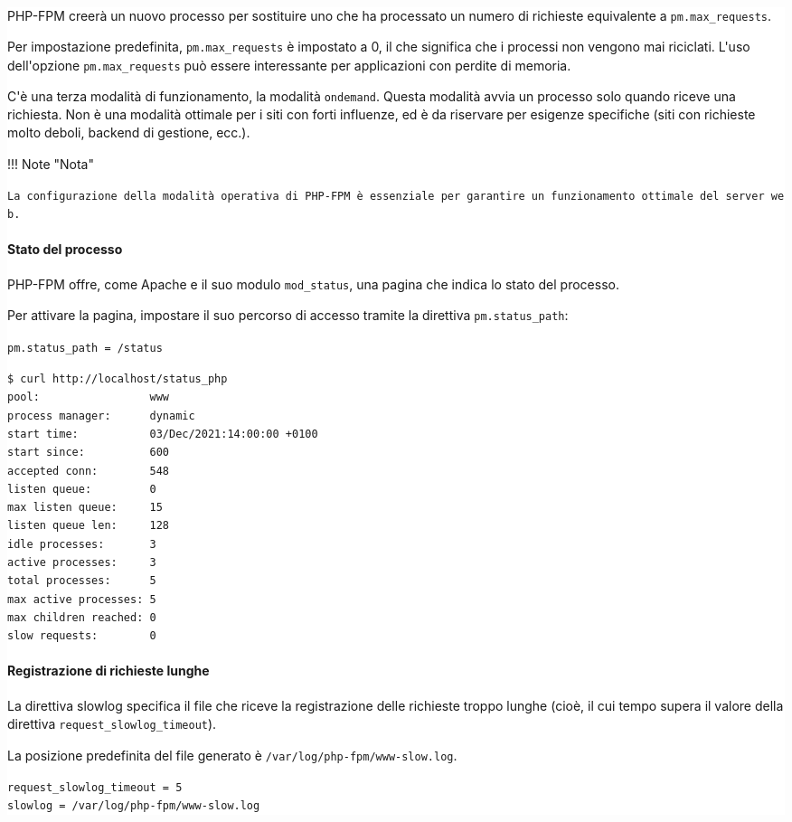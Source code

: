 PHP-FPM creerà un nuovo processo per sostituire uno che ha processato un numero di richieste equivalente a `pm.max_requests`.

Per impostazione predefinita, `pm.max_requests` è impostato a 0, il che significa che i processi non vengono mai riciclati. L'uso dell'opzione `pm.max_requests` può essere interessante per applicazioni con perdite di memoria.

C'è una terza modalità di funzionamento, la modalità `ondemand`. Questa modalità avvia un processo solo quando riceve una richiesta. Non è una modalità ottimale per i siti con forti influenze, ed è da riservare per esigenze specifiche (siti con richieste molto deboli, backend di gestione, ecc.).

!!! Note "Nota"

    La configurazione della modalità operativa di PHP-FPM è essenziale per garantire un funzionamento ottimale del server web.


#### Stato del processo

PHP-FPM offre, come Apache e il suo modulo `mod_status`, una pagina che indica lo stato del processo.

Per attivare la pagina, impostare il suo percorso di accesso tramite la direttiva `pm.status_path`:

```
pm.status_path = /status
```

```
$ curl http://localhost/status_php
pool:                 www
process manager:      dynamic
start time:           03/Dec/2021:14:00:00 +0100
start since:          600
accepted conn:        548
listen queue:         0
max listen queue:     15
listen queue len:     128
idle processes:       3
active processes:     3
total processes:      5
max active processes: 5
max children reached: 0
slow requests:        0
```

#### Registrazione di richieste lunghe

La direttiva slowlog specifica il file che riceve la registrazione delle richieste troppo lunghe (cioè, il cui tempo supera il valore della direttiva `request_slowlog_timeout`).

La posizione predefinita del file generato è `/var/log/php-fpm/www-slow.log`.

```
request_slowlog_timeout = 5
slowlog = /var/log/php-fpm/www-slow.log
```
